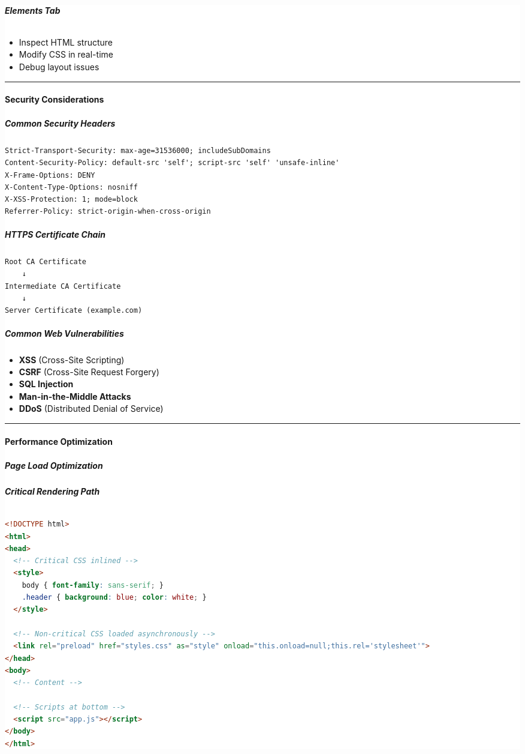 ###### **Elements Tab**
- Inspect HTML structure
- Modify CSS in real-time
- Debug layout issues

---

#### Security Considerations

##### Common Security Headers

```http
Strict-Transport-Security: max-age=31536000; includeSubDomains
Content-Security-Policy: default-src 'self'; script-src 'self' 'unsafe-inline'
X-Frame-Options: DENY
X-Content-Type-Options: nosniff
X-XSS-Protection: 1; mode=block
Referrer-Policy: strict-origin-when-cross-origin
```

##### HTTPS Certificate Chain

```
Root CA Certificate
    ↓
Intermediate CA Certificate
    ↓
Server Certificate (example.com)
```

##### Common Web Vulnerabilities

- **XSS** (Cross-Site Scripting)
- **CSRF** (Cross-Site Request Forgery)
- **SQL Injection**
- **Man-in-the-Middle Attacks**
- **DDoS** (Distributed Denial of Service)

---

#### Performance Optimization

##### Page Load Optimization

###### **Critical Rendering Path**
```html
<!DOCTYPE html>
<html>
<head>
  <!-- Critical CSS inlined -->
  <style>
    body { font-family: sans-serif; }
    .header { background: blue; color: white; }
  </style>
  
  <!-- Non-critical CSS loaded asynchronously -->
  <link rel="preload" href="styles.css" as="style" onload="this.onload=null;this.rel='stylesheet'">
</head>
<body>
  <!-- Content -->
  
  <!-- Scripts at bottom -->
  <script src="app.js"></script>
</body>
</html>
```
